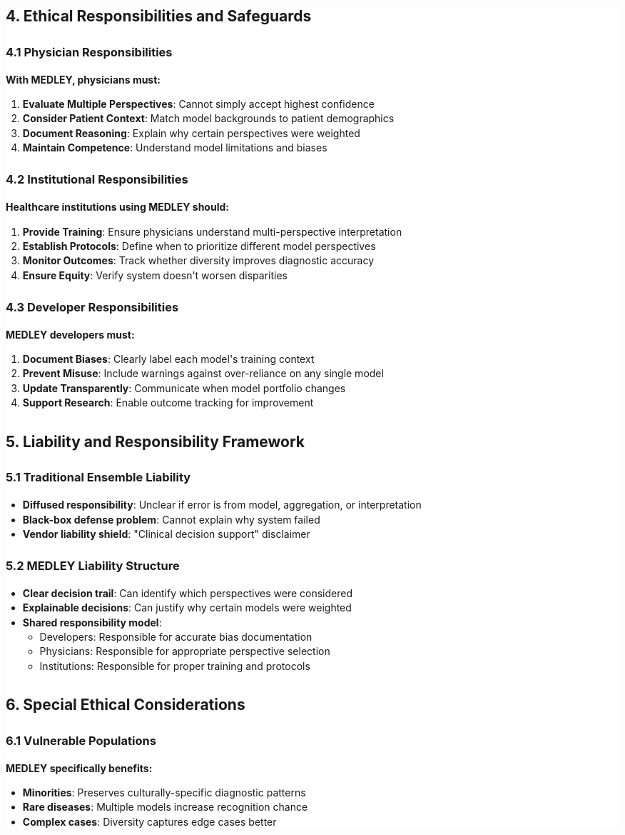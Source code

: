 ## 4. Ethical Responsibilities and Safeguards

### 4.1 Physician Responsibilities

**With MEDLEY, physicians must:**
1. **Evaluate Multiple Perspectives**: Cannot simply accept highest confidence
2. **Consider Patient Context**: Match model backgrounds to patient demographics
3. **Document Reasoning**: Explain why certain perspectives were weighted
4. **Maintain Competence**: Understand model limitations and biases

### 4.2 Institutional Responsibilities

**Healthcare institutions using MEDLEY should:**
1. **Provide Training**: Ensure physicians understand multi-perspective interpretation
2. **Establish Protocols**: Define when to prioritize different model perspectives
3. **Monitor Outcomes**: Track whether diversity improves diagnostic accuracy
4. **Ensure Equity**: Verify system doesn't worsen disparities

### 4.3 Developer Responsibilities

**MEDLEY developers must:**
1. **Document Biases**: Clearly label each model's training context
2. **Prevent Misuse**: Include warnings against over-reliance on any single model
3. **Update Transparently**: Communicate when model portfolio changes
4. **Support Research**: Enable outcome tracking for improvement

## 5. Liability and Responsibility Framework

### 5.1 Traditional Ensemble Liability
- **Diffused responsibility**: Unclear if error is from model, aggregation, or interpretation
- **Black-box defense problem**: Cannot explain why system failed
- **Vendor liability shield**: "Clinical decision support" disclaimer

### 5.2 MEDLEY Liability Structure
- **Clear decision trail**: Can identify which perspectives were considered
- **Explainable decisions**: Can justify why certain models were weighted
- **Shared responsibility model**:
  - Developers: Responsible for accurate bias documentation
  - Physicians: Responsible for appropriate perspective selection
  - Institutions: Responsible for proper training and protocols

## 6. Special Ethical Considerations

### 6.1 Vulnerable Populations

**MEDLEY specifically benefits:**
- **Minorities**: Preserves culturally-specific diagnostic patterns
- **Rare diseases**: Multiple models increase recognition chance
- **Complex cases**: Diversity captures edge cases better
